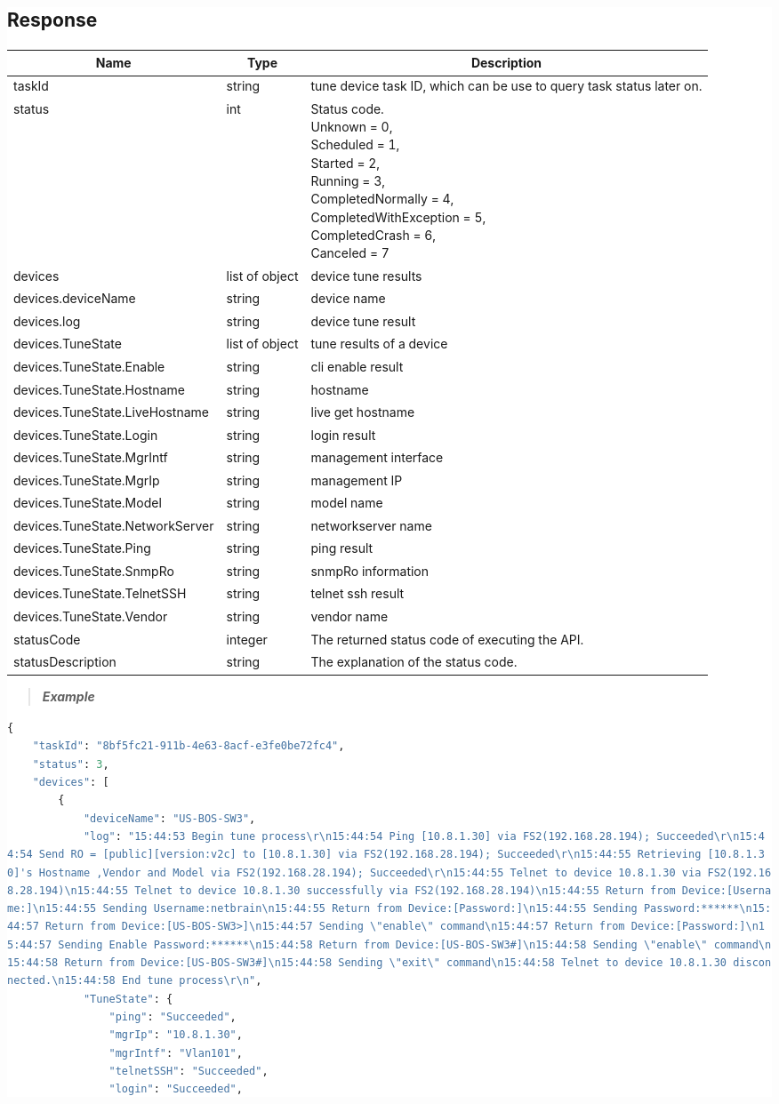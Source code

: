 ## Response

|**Name**|**Type**|**Description**|
|------|------|------|
|taskId	|string	|tune device task ID, which can be use to query task status later on.|
|status	|int	|Status code. <br>Unknown = 0,<br>Scheduled = 1, <br>Started = 2, <br>Running = 3, <br>CompletedNormally = 4, <br>CompletedWithException = 5, <br>CompletedCrash = 6, <br>Canceled = 7|
|devices|	list of object|	device tune results|
|devices.deviceName	|string|	device name|
|devices.log	|string	|device tune result|
|devices.TuneState|	list of object|	tune results of a device|
|devices.TuneState.Enable|	string	|cli enable result|
|devices.TuneState.Hostname|	string|	hostname|
|devices.TuneState.LiveHostname|	string	|live get hostname|
|devices.TuneState.Login|	string|	login result|
|devices.TuneState.MgrIntf|	string	|management interface|
|devices.TuneState.MgrIp|	string|	management IP|
|devices.TuneState.Model|	string	|model name|
|devices.TuneState.NetworkServer|	string	|networkserver name|
|devices.TuneState.Ping|	string	|ping result|
|devices.TuneState.SnmpRo|	string	|snmpRo information|
|devices.TuneState.TelnetSSH |	string	|telnet ssh result|
|devices.TuneState.Vendor|	string	|vendor name|
|statusCode| integer | The returned status code of executing the API.  |
|statusDescription| string | The explanation of the status code.  |

>***Example***


```python
{
    "taskId": "8bf5fc21-911b-4e63-8acf-e3fe0be72fc4",
    "status": 3,
    "devices": [
        {
            "deviceName": "US-BOS-SW3",
            "log": "15:44:53 Begin tune process\r\n15:44:54 Ping [10.8.1.30] via FS2(192.168.28.194); Succeeded\r\n15:44:54 Send RO = [public][version:v2c] to [10.8.1.30] via FS2(192.168.28.194); Succeeded\r\n15:44:55 Retrieving [10.8.1.30]'s Hostname ,Vendor and Model via FS2(192.168.28.194); Succeeded\r\n15:44:55 Telnet to device 10.8.1.30 via FS2(192.168.28.194)\n15:44:55 Telnet to device 10.8.1.30 successfully via FS2(192.168.28.194)\n15:44:55 Return from Device:[Username:]\n15:44:55 Sending Username:netbrain\n15:44:55 Return from Device:[Password:]\n15:44:55 Sending Password:******\n15:44:57 Return from Device:[US-BOS-SW3>]\n15:44:57 Sending \"enable\" command\n15:44:57 Return from Device:[Password:]\n15:44:57 Sending Enable Password:******\n15:44:58 Return from Device:[US-BOS-SW3#]\n15:44:58 Sending \"enable\" command\n15:44:58 Return from Device:[US-BOS-SW3#]\n15:44:58 Sending \"exit\" command\n15:44:58 Telnet to device 10.8.1.30 disconnected.\n15:44:58 End tune process\r\n",
            "TuneState": {
                "ping": "Succeeded",
                "mgrIp": "10.8.1.30",
                "mgrIntf": "Vlan101",
                "telnetSSH": "Succeeded",
                "login": "Succeeded",
```
